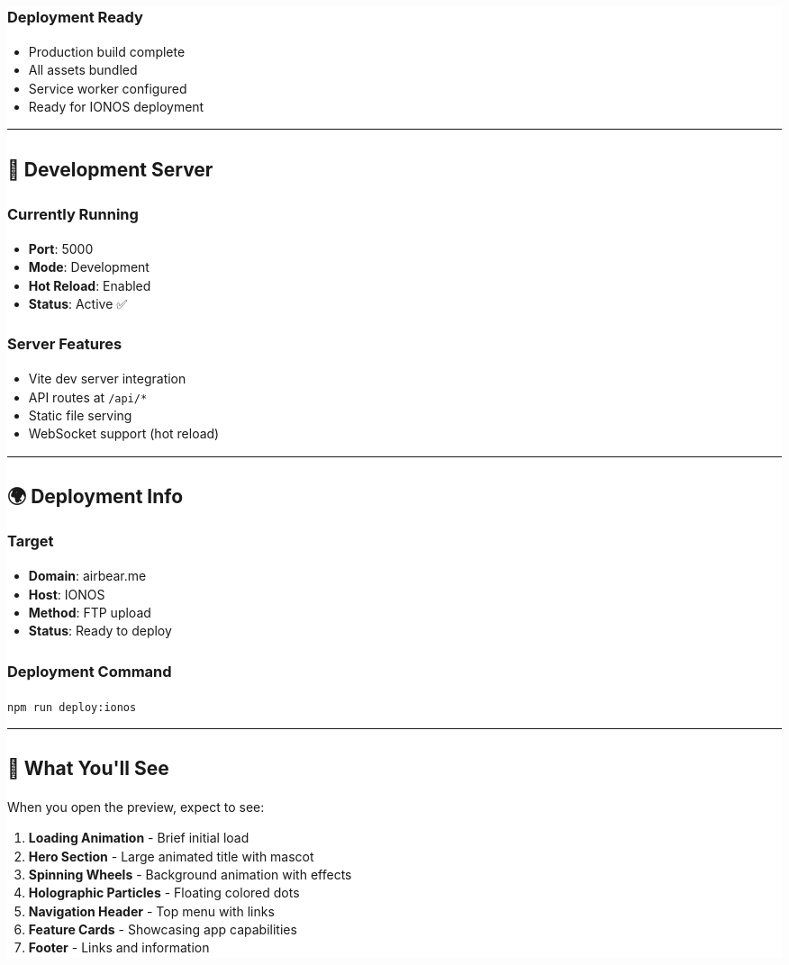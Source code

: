 ### Deployment Ready
- Production build complete
- All assets bundled
- Service worker configured
- Ready for IONOS deployment

---

## 🔧 Development Server

### Currently Running
- **Port**: 5000
- **Mode**: Development
- **Hot Reload**: Enabled
- **Status**: Active ✅

### Server Features
- Vite dev server integration
- API routes at `/api/*`
- Static file serving
- WebSocket support (hot reload)

---

## 🌍 Deployment Info

### Target
- **Domain**: airbear.me
- **Host**: IONOS
- **Method**: FTP upload
- **Status**: Ready to deploy

### Deployment Command
```bash
npm run deploy:ionos
```

---

## 📸 What You'll See

When you open the preview, expect to see:

1. **Loading Animation** - Brief initial load
2. **Hero Section** - Large animated title with mascot
3. **Spinning Wheels** - Background animation with effects
4. **Holographic Particles** - Floating colored dots
5. **Navigation Header** - Top menu with links
6. **Feature Cards** - Showcasing app capabilities
7. **Footer** - Links and information
